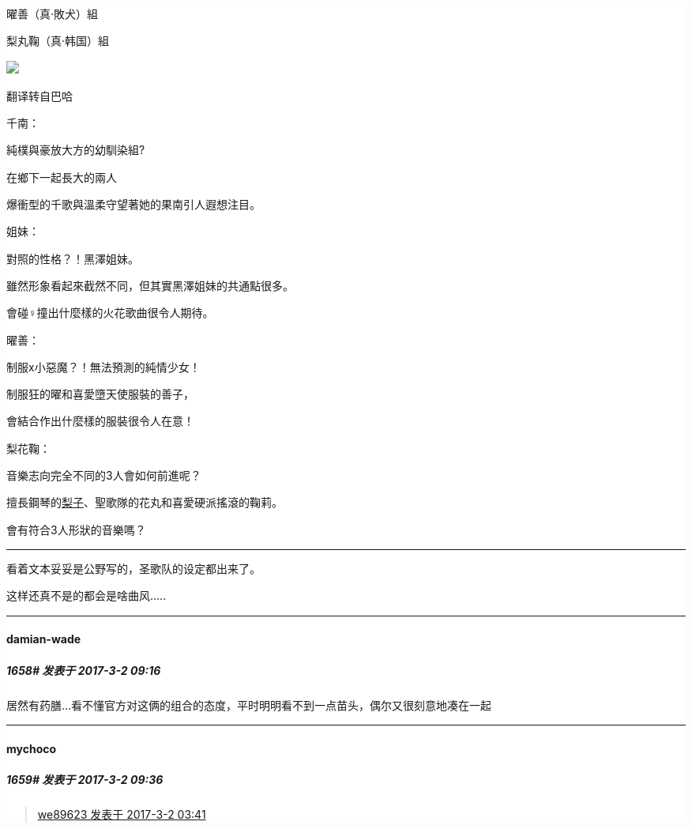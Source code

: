 曜善（真·敗犬）組

梨丸鞠（真·韩国）組

<img src="http://wx2.sinaimg.cn/mw690/41628a93ly1fd7ymtlnn2j20g40lhacq.jpg" referrerpolicy="no-referrer">

翻译转自巴哈

千南：

純樸與豪放大方的幼馴染組?

在鄉下一起長大的兩人

爆衝型的千歌與溫柔守望著她的果南引人遐想注目。

姐妹：

對照的性格？！黑澤姐妹。

雖然形象看起來截然不同，但其實黑澤姐妹的共通點很多。

會碰♀撞出什麼樣的火花歌曲很令人期待。

曜善：

制服x小惡魔？！無法預測的純情少女！

制服狂的曜和喜愛墮天使服裝的善子，

會結合作出什麼樣的服裝很令人在意！

梨花鞠：

音樂志向完全不同的3人會如何前進呢？

擅長鋼琴的[梨子](http://jump.bdimg.com/safecheck/index?url=rN3wPs8te/pL4AOY0zAwhz3wi8AXlR5gsMEbyYdIw62pFwRISY8/FPE3QH7dOKSFt6XyibVFgk4fbLMgytUg5Z4Q4OO30Ri8SAtVjSx1NjJY8K44RtEayGIyg+GC9Vp1lQ2Kd8hrK+YIrfTGo2uyZToiXXI6KqlK9XtimrlOrydftGAUabhhFKsNHoqQhpeFDdCVu6Yz01UwPGbuJnYGNA==)、聖歌隊的花丸和喜愛硬派搖滾的鞠莉。

會有符合3人形狀的音樂嗎？

---------------------------------------------------------------------------------------

看着文本妥妥是公野写的，圣歌队的设定都出来了。

这样还真不是的都会是啥曲风.....

*****

####  damian-wade  
##### 1658#       发表于 2017-3-2 09:16

居然有药膳...看不懂官方对这俩的组合的态度，平时明明看不到一点苗头，偶尔又很刻意地凑在一起

*****

####  mychoco  
##### 1659#       发表于 2017-3-2 09:36

<blockquote><a href="httphttps://bbs.saraba1st.com/2b/forum.php?mod=redirect&amp;goto=findpost&amp;pid=35369996&amp;ptid=1261896" target="_blank">we89623 发表于 2017-3-2 03:41</a>
